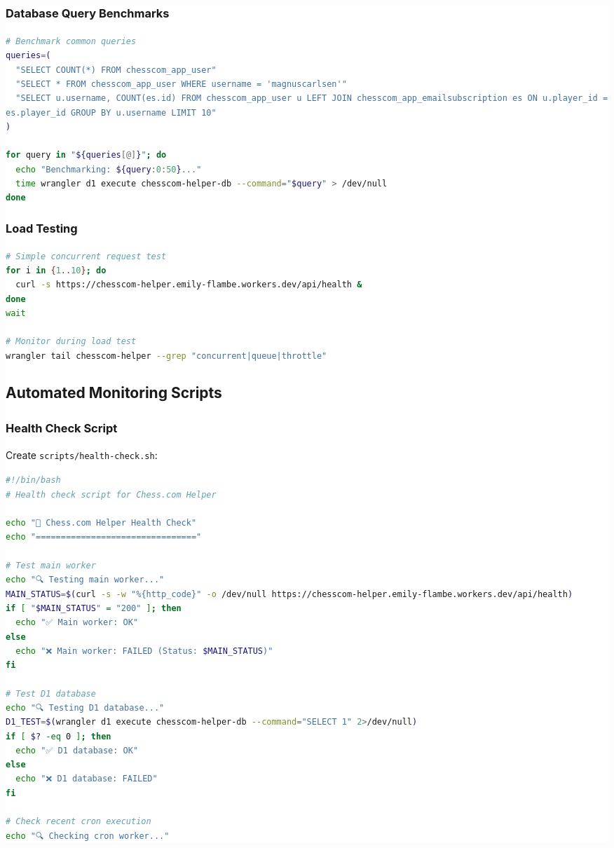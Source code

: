 ### Database Query Benchmarks

```bash
# Benchmark common queries
queries=(
  "SELECT COUNT(*) FROM chesscom_app_user"
  "SELECT * FROM chesscom_app_user WHERE username = 'magnuscarlsen'"
  "SELECT u.username, COUNT(es.id) FROM chesscom_app_user u LEFT JOIN chesscom_app_emailsubscription es ON u.player_id = es.player_id GROUP BY u.username LIMIT 10"
)

for query in "${queries[@]}"; do
  echo "Benchmarking: ${query:0:50}..."
  time wrangler d1 execute chesscom-helper-db --command="$query" > /dev/null
done
```

### Load Testing

```bash
# Simple concurrent request test
for i in {1..10}; do
  curl -s https://chesscom-helper.emily-flambe.workers.dev/api/health &
done
wait

# Monitor during load test
wrangler tail chesscom-helper --grep "concurrent|queue|throttle"
```

## Automated Monitoring Scripts

### Health Check Script

Create `scripts/health-check.sh`:

```bash
#!/bin/bash
# Health check script for Chess.com Helper

echo "🏥 Chess.com Helper Health Check"
echo "================================"

# Test main worker
echo "🔍 Testing main worker..."
MAIN_STATUS=$(curl -s -w "%{http_code}" -o /dev/null https://chesscom-helper.emily-flambe.workers.dev/api/health)
if [ "$MAIN_STATUS" = "200" ]; then
  echo "✅ Main worker: OK"
else
  echo "❌ Main worker: FAILED (Status: $MAIN_STATUS)"
fi

# Test D1 database
echo "🔍 Testing D1 database..."
D1_TEST=$(wrangler d1 execute chesscom-helper-db --command="SELECT 1" 2>/dev/null)
if [ $? -eq 0 ]; then
  echo "✅ D1 database: OK"
else
  echo "❌ D1 database: FAILED"
fi

# Check recent cron execution
echo "🔍 Checking cron worker..."
```